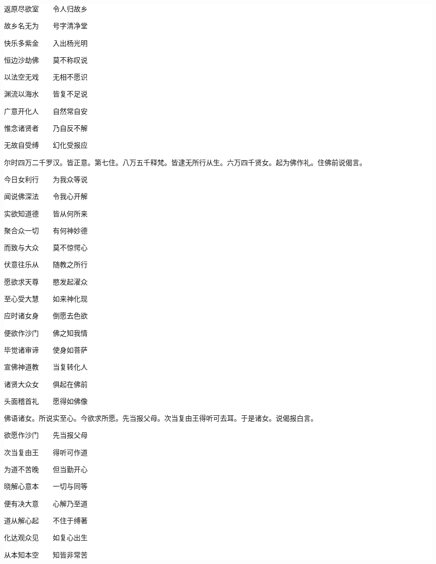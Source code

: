 返原尽欲室　　令人归故乡  

故乡名无为　　号字清净堂  

快乐多紫金　　入出杨光明  

恒边沙劫佛　　莫不称叹说  

以法空无戏　　无相不愿识  

渊流以海水　　皆复不足说  

广意开化人　　自然常自安  

惟念诸贤者　　乃自反不解  

无故自受缚　　幻化受报应  

尔时四万二千罗汉。皆正意。第七住。八万五千释梵。皆逮无所行从生。六万四千贤女。起为佛作礼。住佛前说偈言。  

今日女利行　　为我众等说  

闻说佛深法　　令我心开解  

实欲知道德　　皆从何所来  

聚合众一切　　有何神妙德  

而致与大众　　莫不惊愕心  

伏意往乐从　　随教之所行  

愿欲求天尊　　愍发起濯众  

至心受大慧　　如来神化现  

应时诸女身　　倒愿去色欲  

便欲作沙门　　佛之知我情  

毕觉诸审谛　　使身如菩萨  

宣佛神道教　　当复转化人  

诸贤大众女　　俱起在佛前  

头面稽首礼　　愿得如佛像  

佛语诸女。所说实至心。今欲求所愿。先当报父母。次当复由王得听可去耳。于是诸女。说偈报白言。  

欲愿作沙门　　先当报父母  

次当复由王　　得听可作道  

为道不苦晚　　但当勤开心  

晓解心意本　　一切与同等  

便有决大意　　心解乃至道  

道从解心起　　不住于缚著  

化达观众见　　如复心出生  

从本知本空　　知皆非常苦  
